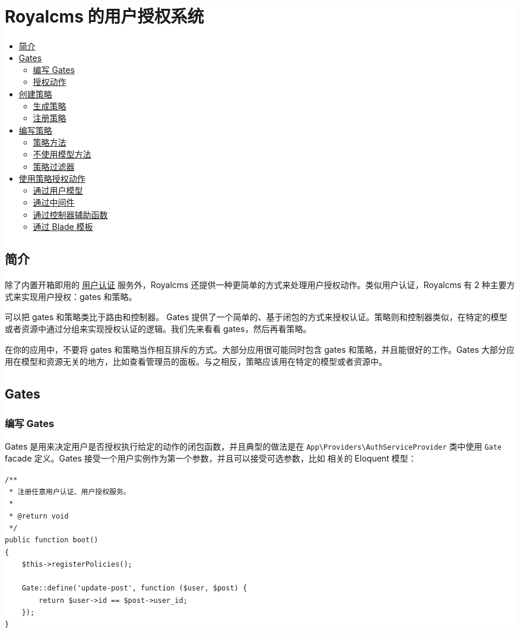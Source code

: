 # Royalcms 的用户授权系统

- [简介](#introduction)
- [Gates](#gates)
    - [编写 Gates](#writing-gates)
    - [授权动作](#authorizing-actions-via-gates)
- [创建策略](#creating-policies)
    - [生成策略](#generating-policies)
    - [注册策略](#registering-policies)
- [编写策略](#writing-policies)
    - [策略方法](#policy-methods)
    - [不使用模型方法](#methods-without-models)
    - [策略过滤器](#policy-filters)
- [使用策略授权动作](#authorizing-actions-using-policies)
    - [通过用户模型](#via-the-user-model)
    - [通过中间件](#via-middleware)
    - [通过控制器辅助函数](#via-controller-helpers)
    - [通过 Blade 模板](#via-blade-templates)

<a name="introduction"></a>
## 简介

除了内置开箱即用的 [用户认证](/docs/{{version}}/authentication) 服务外，Royalcms 还提供一种更简单的方式来处理用户授权动作。类似用户认证，Royalcms 有 2 种主要方式来实现用户授权：gates 和策略。

可以把 gates 和策略类比于路由和控制器。 Gates 提供了一个简单的、基于闭包的方式来授权认证。策略则和控制器类似，在特定的模型或者资源中通过分组来实现授权认证的逻辑。我们先来看看 gates，然后再看策略。

在你的应用中，不要将 gates 和策略当作相互排斥的方式。大部分应用很可能同时包含 gates 和策略，并且能很好的工作。Gates 大部分应用在模型和资源无关的地方，比如查看管理员的面板。与之相反，策略应该用在特定的模型或者资源中。

<a name="gates"></a>
## Gates

<a name="writing-gates"></a>
### 编写 Gates

Gates 是用来决定用户是否授权执行给定的动作的闭包函数，并且典型的做法是在 `App\Providers\AuthServiceProvider` 类中使用 `Gate` facade 定义。Gates 接受一个用户实例作为第一个参数，并且可以接受可选参数，比如 相关的 Eloquent 模型：

    /**
     * 注册任意用户认证、用户授权服务。
     *
     * @return void
     */
    public function boot()
    {
        $this->registerPolicies();
    
        Gate::define('update-post', function ($user, $post) {
            return $user->id == $post->user_id;
        });
    }
